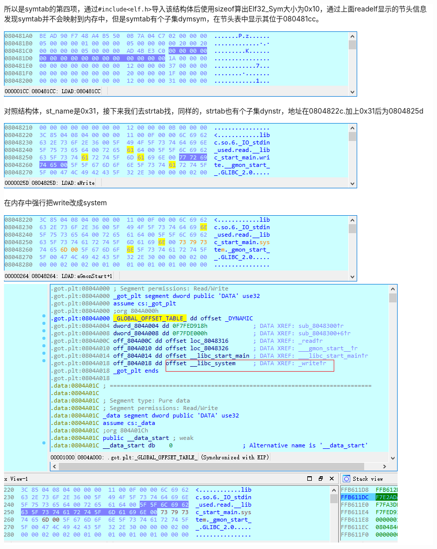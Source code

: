 所以是symtab的第四项，通过`#include<elf.h>`导入该结构体后使用sizeof算出Elf32_Sym大小为0x10，通过上面readelf显示的节头信息发现symtab并不会映射到内存中，但是symtab有个子集dymsym，在节头表中显示其位于080481cc。

![Alt](img/plt-got21.png)

对照结构体，st_name是0x31，接下来我们去strtab找，同样的，strtab也有个子集dynstr，地址在0804822c.加上0x31后为0804825d

![Alt](img/plt-got22.png)

在内存中强行把write改成system

![Alt](img/plt-got23.png)
![Alt](img/plt-got24.png)
